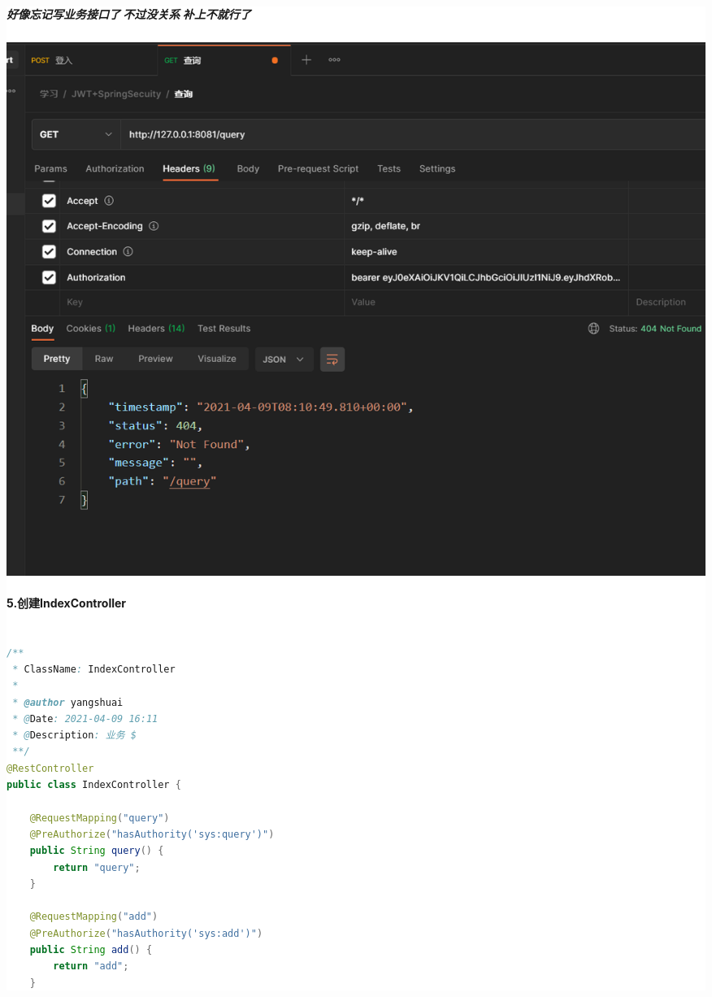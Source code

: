 ##### 好像忘记写业务接口了  不过没关系 补上不就行了

![image-20210409161103689](./img/image-20210409161103689.png)



#### 5.创建IndexController



```java

/**
 * ClassName: IndexController
 *
 * @author yangshuai
 * @Date: 2021-04-09 16:11
 * @Description: 业务 $
 **/
@RestController
public class IndexController {

    @RequestMapping("query")
    @PreAuthorize("hasAuthority('sys:query')")
    public String query() {
        return "query";
    }

    @RequestMapping("add")
    @PreAuthorize("hasAuthority('sys:add')")
    public String add() {
        return "add";
    }
```